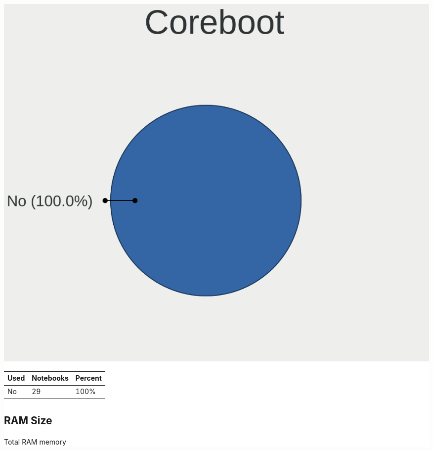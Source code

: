 ![Coreboot](./images/pie_chart/node_coreboot.svg)


| Used | Notebooks | Percent |
|------|-----------|---------|
| No   | 29        | 100%    |

RAM Size
--------

Total RAM memory
